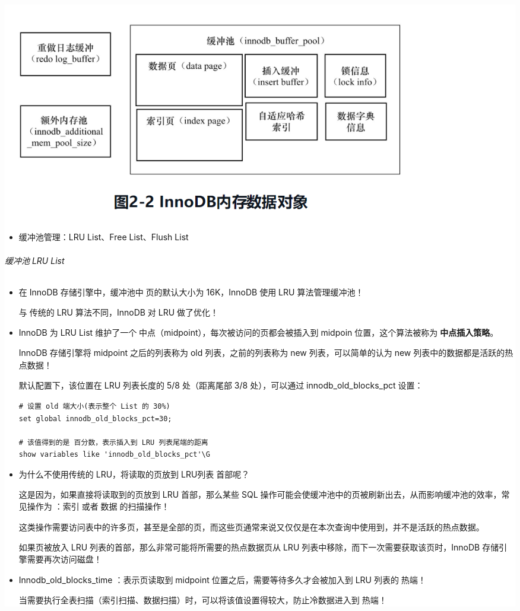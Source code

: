   <img src="image\缓冲池数据类型.png" style="zoom: 80%;" />

+ 缓冲池管理：LRU List、Free List、Flush List

###### 缓冲池 LRU List

+ 在 InnoDB 存储引擎中，缓冲池中 页的默认大小为 16K，InnoDB 使用 LRU 算法管理缓冲池！

  与 传统的 LRU 算法不同，InnoDB 对 LRU 做了优化！

+ InnoDB 为 LRU List 维护了一个 中点（midpoint），每次被访问的页都会被插入到 midpoin 位置，这个算法被称为 **中点插入策略**。

  InnoDB 存储引擎将 midpoint 之后的列表称为 old 列表，之前的列表称为 new 列表，可以简单的认为 new 列表中的数据都是活跃的热点数据！

  默认配置下，该位置在 LRU 列表长度的 5/8 处（距离尾部 3/8 处），可以通过 innodb_old_blocks_pct 设置：

  ```mysql
  # 设置 old 端大小(表示整个 List 的 30%)
  set global innodb_old_blocks_pct=30;
  
  # 该值得到的是 百分数，表示插入到 LRU 列表尾端的距离
  show variables like 'innodb_old_blocks_pct'\G
  ```

+ 为什么不使用传统的 LRU，将读取的页放到 LRU列表 首部呢？

  这是因为，如果直接将读取到的页放到 LRU 首部，那么某些 SQL 操作可能会使缓冲池中的页被刷新出去，从而影响缓冲池的效率，常见操作为 ：索引 或者 数据 的扫描操作！

  这类操作需要访问表中的许多页，甚至是全部的页，而这些页通常来说又仅仅是在本次查询中使用到，并不是活跃的热点数据。

  如果页被放入 LRU 列表的首部，那么非常可能将所需要的热点数据页从 LRU 列表中移除，而下一次需要获取该页时，InnoDB 存储引擎需要再次访问磁盘！

+ Innodb_old_blocks_time ：表示页读取到 midpoint 位置之后，需要等待多久才会被加入到 LRU 列表的 热端！

  当需要执行全表扫描（索引扫描、数据扫描）时，可以将该值设置得较大，防止冷数据进入到 热端！
